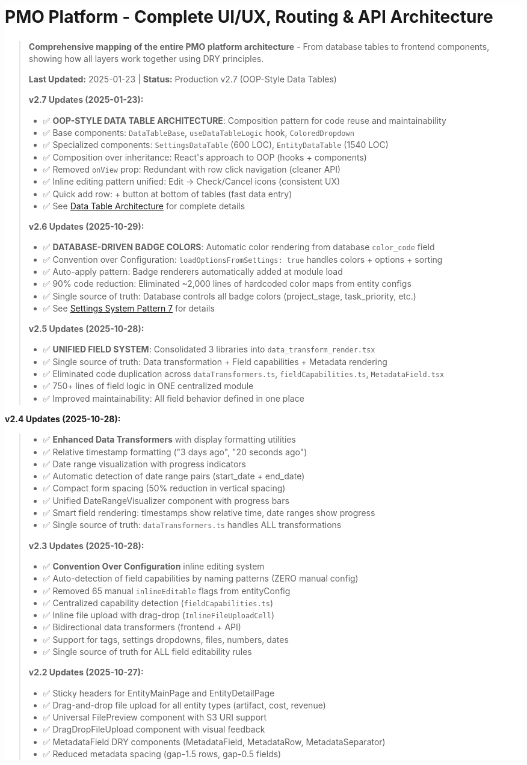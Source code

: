 # PMO Platform - Complete UI/UX, Routing & API Architecture

> **Comprehensive mapping of the entire PMO platform architecture** - From database tables to frontend components, showing how all layers work together using DRY principles.
>
> **Last Updated:** 2025-01-23 | **Status:** Production v2.7 (OOP-Style Data Tables)
>
> **v2.7 Updates (2025-01-23):**
> - ✅ **OOP-STYLE DATA TABLE ARCHITECTURE**: Composition pattern for code reuse and maintainability
> - ✅ Base components: `DataTableBase`, `useDataTableLogic` hook, `ColoredDropdown`
> - ✅ Specialized components: `SettingsDataTable` (600 LOC), `EntityDataTable` (1540 LOC)
> - ✅ Composition over inheritance: React's approach to OOP (hooks + components)
> - ✅ Removed `onView` prop: Redundant with row click navigation (cleaner API)
> - ✅ Inline editing pattern unified: Edit → Check/Cancel icons (consistent UX)
> - ✅ Quick add row: + button at bottom of tables (fast data entry)
> - ✅ See [Data Table Architecture](./datatable_architecture.md) for complete details
>
> **v2.6 Updates (2025-10-29):**
> - ✅ **DATABASE-DRIVEN BADGE COLORS**: Automatic color rendering from database `color_code` field
> - ✅ Convention over Configuration: `loadOptionsFromSettings: true` handles colors + options + sorting
> - ✅ Auto-apply pattern: Badge renderers automatically added at module load
> - ✅ 90% code reduction: Eliminated ~2,000 lines of hardcoded color maps from entity configs
> - ✅ Single source of truth: Database controls all badge colors (project_stage, task_priority, etc.)
> - ✅ See [Settings System Pattern 7](./settings.md#pattern-7-database-driven-badge-color-system-v25) for details
>
> **v2.5 Updates (2025-10-28):**
> - ✅ **UNIFIED FIELD SYSTEM**: Consolidated 3 libraries into `data_transform_render.tsx`
> - ✅ Single source of truth: Data transformation + Field capabilities + Metadata rendering
> - ✅ Eliminated code duplication across `dataTransformers.ts`, `fieldCapabilities.ts`, `MetadataField.tsx`
> - ✅ 750+ lines of field logic in ONE centralized module
> - ✅ Improved maintainability: All field behavior defined in one place

**v2.4 Updates (2025-10-28):**
> - ✅ **Enhanced Data Transformers** with display formatting utilities
> - ✅ Relative timestamp formatting ("3 days ago", "20 seconds ago")
> - ✅ Date range visualization with progress indicators
> - ✅ Automatic detection of date range pairs (start_date + end_date)
> - ✅ Compact form spacing (50% reduction in vertical spacing)
> - ✅ Unified DateRangeVisualizer component with progress bars
> - ✅ Smart field rendering: timestamps show relative time, date ranges show progress
> - ✅ Single source of truth: `dataTransformers.ts` handles ALL transformations
>
> **v2.3 Updates (2025-10-28):**
> - ✅ **Convention Over Configuration** inline editing system
> - ✅ Auto-detection of field capabilities by naming patterns (ZERO manual config)
> - ✅ Removed 65 manual `inlineEditable` flags from entityConfig
> - ✅ Centralized capability detection (`fieldCapabilities.ts`)
> - ✅ Inline file upload with drag-drop (`InlineFileUploadCell`)
> - ✅ Bidirectional data transformers (frontend + API)
> - ✅ Support for tags, settings dropdowns, files, numbers, dates
> - ✅ Single source of truth for ALL field editability rules
>
> **v2.2 Updates (2025-10-27):**
> - ✅ Sticky headers for EntityMainPage and EntityDetailPage
> - ✅ Drag-and-drop file upload for all entity types (artifact, cost, revenue)
> - ✅ Universal FilePreview component with S3 URI support
> - ✅ DragDropFileUpload component with visual feedback
> - ✅ MetadataField DRY components (MetadataField, MetadataRow, MetadataSeparator)
> - ✅ Reduced metadata spacing (gap-1.5 rows, gap-0.5 fields)